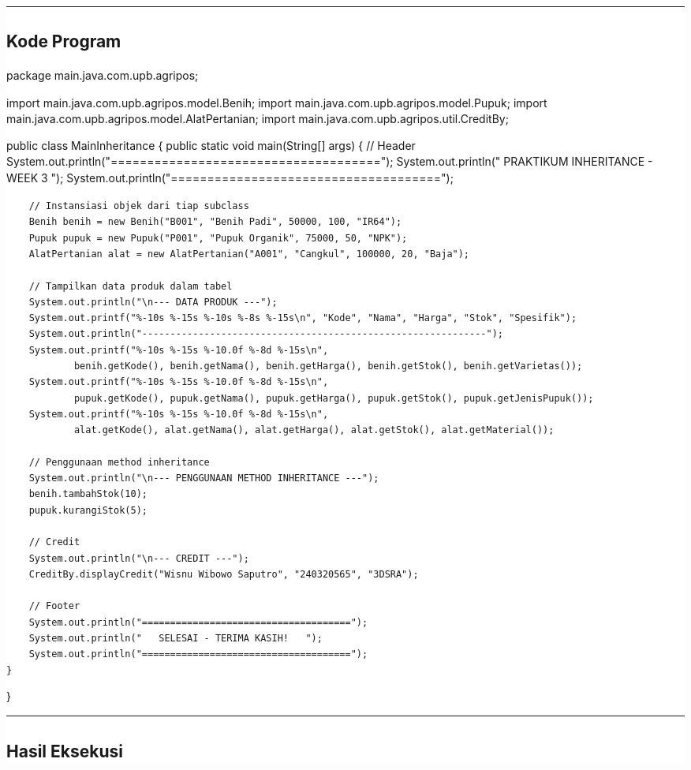 
---

## Kode Program

package main.java.com.upb.agripos;

import main.java.com.upb.agripos.model.Benih;
import main.java.com.upb.agripos.model.Pupuk;
import main.java.com.upb.agripos.model.AlatPertanian;
import main.java.com.upb.agripos.util.CreditBy;

public class MainInheritance {
    public static void main(String[] args) {
        // Header
        System.out.println("=====================================");
        System.out.println("   PRAKTIKUM INHERITANCE - WEEK 3   ");
        System.out.println("=====================================");

        // Instansiasi objek dari tiap subclass
        Benih benih = new Benih("B001", "Benih Padi", 50000, 100, "IR64");
        Pupuk pupuk = new Pupuk("P001", "Pupuk Organik", 75000, 50, "NPK");
        AlatPertanian alat = new AlatPertanian("A001", "Cangkul", 100000, 20, "Baja");

        // Tampilkan data produk dalam tabel
        System.out.println("\n--- DATA PRODUK ---");
        System.out.printf("%-10s %-15s %-10s %-8s %-15s\n", "Kode", "Nama", "Harga", "Stok", "Spesifik");
        System.out.println("-------------------------------------------------------------");
        System.out.printf("%-10s %-15s %-10.0f %-8d %-15s\n",
                benih.getKode(), benih.getNama(), benih.getHarga(), benih.getStok(), benih.getVarietas());
        System.out.printf("%-10s %-15s %-10.0f %-8d %-15s\n",
                pupuk.getKode(), pupuk.getNama(), pupuk.getHarga(), pupuk.getStok(), pupuk.getJenisPupuk());
        System.out.printf("%-10s %-15s %-10.0f %-8d %-15s\n",
                alat.getKode(), alat.getNama(), alat.getHarga(), alat.getStok(), alat.getMaterial());

        // Penggunaan method inheritance
        System.out.println("\n--- PENGGUNAAN METHOD INHERITANCE ---");
        benih.tambahStok(10);
        pupuk.kurangiStok(5);

        // Credit
        System.out.println("\n--- CREDIT ---");
        CreditBy.displayCredit("Wisnu Wibowo Saputro", "240320565", "3DSRA");

        // Footer
        System.out.println("=====================================");
        System.out.println("   SELESAI - TERIMA KASIH!   ");
        System.out.println("=====================================");
    }
}

---

## Hasil Eksekusi
